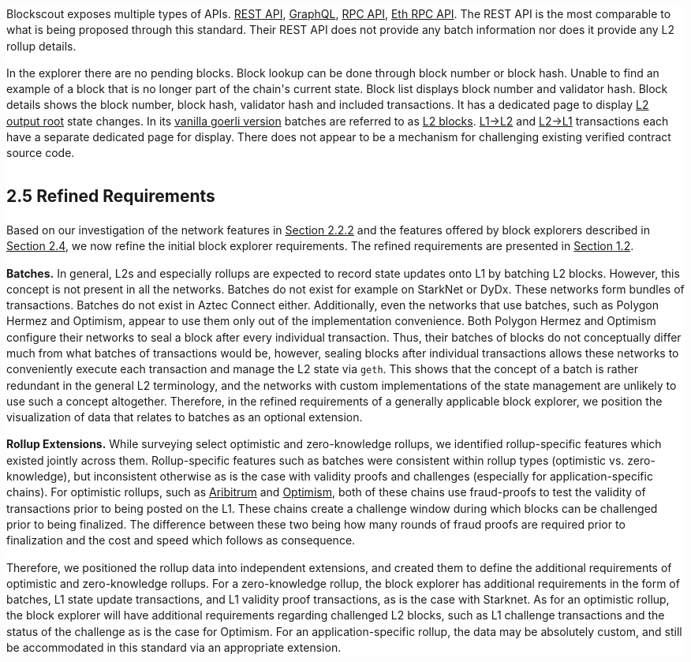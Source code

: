 Blockscout exposes multiple types of APIs. [REST API](https://base-goerli.blockscout.com/api-docs), [GraphQL](https://base-goerli.blockscout.com/graphiql), [RPC API](https://docs.blockscout.com/for-users/api/rpc-endpoints), [Eth RPC API](https://docs.blockscout.com/for-users/api/eth-rpc). The REST API is the most comparable to what is being proposed through this standard. Their REST API does not provide any batch information nor does it provide any L2 rollup details.

In the explorer there are no pending blocks. Block lookup can be done through block number or block hash. Unable to find an example of a block that is no longer part of the chain's current state. Block list displays block number and validator hash. Block details shows the block number, block hash, validator hash and included transactions. It has a dedicated page to display [L2 output root](https://base-goerli.blockscout.com/l2-output-roots) state changes. In its [vanilla goerli version](https://base-goerli.blockscout.com/) batches are referred to as [L2 blocks](https://base-goerli.blockscout.com/l2-txn-batches). [L1->L2](https://base-goerli.blockscout.com/l2-deposits) and [L2->L1](https://base-goerli.blockscout.com/l2-withdrawals) transactions each have a separate dedicated page for display. There does not appear to be a mechanism for challenging existing verified contract source code. 

## 2.5 Refined Requirements
<a name="inv-refined-requirements"></a>

Based on our investigation of the network features in [Section 2.2.2](#inv-l2-specification-details) and the features offered by block explorers described in [Section 2.4](#inv-existing-block-explorers), we now refine the initial block explorer requirements. The refined requirements are presented in [Section 1.2](#std-refined-requirements).

__Batches.__ In general, L2s and especially rollups are expected to record state updates onto L1 by batching L2 blocks. However, this concept is not present in all the networks. Batches do not exist for example on StarkNet or DyDx. These networks form bundles of transactions. Batches do not exist in Aztec Connect either. Additionally, even the networks that use batches, such as Polygon Hermez and Optimism, appear to use them only out of the implementation convenience. Both Polygon Hermez and Optimism configure their networks to seal a block after every individual transaction. Thus, their batches of blocks do not conceptually differ much from what batches of transactions would be, however, sealing blocks after individual transactions allows these networks to conveniently execute each transaction and manage the L2 state via `geth`. This shows that the concept of a batch is rather redundant in the general L2 terminology, and the networks with custom implementations of the state management are unlikely to use such a concept altogether. Therefore, in the refined requirements of a generally applicable block explorer, we position the visualization of data that relates to batches as an optional extension. 

__Rollup Extensions.__ While surveying select optimistic and zero-knowledge rollups, we identified rollup-specific features which existed jointly across them. Rollup-specific features such as batches were consistent within rollup types (optimistic vs. zero-knowledge), but inconsistent otherwise as is the case with validity proofs and challenges (especially for application-specific chains). For optimistic rollups, such as [Aribitrum](https://developer.arbitrum.io/proving/challenge-manager#block-challenge) and [Optimism](https://community.optimism.io/docs/protocol/2-rollup-protocol/#moving-from-op-mainnet-to-ethereum), both of these chains use fraud-proofs to test the validity of transactions prior to being posted on the L1. These chains create a challenge window during which blocks can be challenged prior to being finalized. The difference between these two being how many rounds of fraud proofs are required prior to finalization and the cost and speed which follows as consequence. 

Therefore, we positioned the rollup data into independent extensions, and created them to define the additional requirements of optimistic and zero-knowledge rollups. For a zero-knowledge rollup, the block explorer has additional requirements in the form of batches, L1 state update transactions, and L1 validity proof transactions, as is the case with Starknet. As for an optimistic rollup, the block explorer will have additional requirements regarding challenged L2 blocks, such as L1 challenge transactions and the status of the challenge as is the case for Optimism. For an application-specific rollup, the data may be absolutely custom, and still be accommodated in this standard via an appropriate extension.

